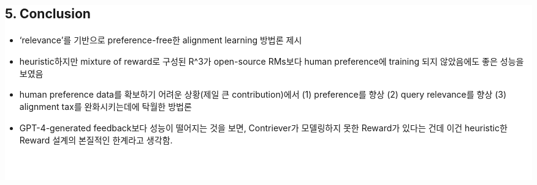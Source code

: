 ## 5. Conclusion

- ‘relevance’를 기반으로 preference-free한 alignment learning 방법론 제시

- heuristic하지만 mixture of reward로 구성된 R^3가 open-source RMs보다 human preference에 training 되지 않았음에도 좋은 성능을 보였음

- human preference data를 확보하기 어려운 상황(제일 큰 contribution)에서 (1) preference를 향상 (2) query relevance를 향상 (3) alignment tax를 완화시키는데에 탁월한 방법론

- GPT-4-generated feedback보다 성능이 떨어지는 것을 보면, Contriever가 모델링하지 못한 Reward가 있다는 건데 이건 heuristic한 Reward 설계의 본질적인 한계라고 생각함.

<br/>

<br/>